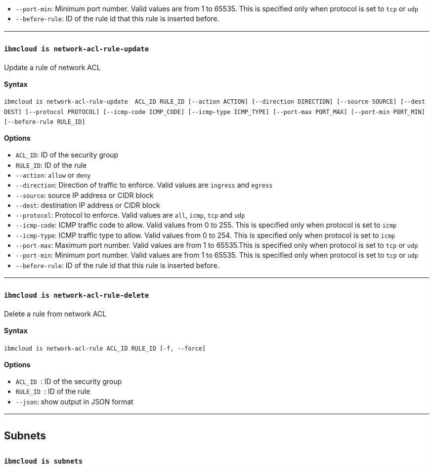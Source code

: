 - `--port-min`: Minimum port number. Valid values are from 1 to 65535. This is specified only when protocol is set to `tcp` or `udp`
- `--before-rule`: ID of the rule id that this rule is inserted before.

---

### `ibmcloud is network-acl-rule-update`

Update a rule of network ACL

**Syntax**

`ibmcloud is network-acl-rule-update  ACL_ID RULE_ID [--action ACTION] [--direction DIRECTION] [--source SOURCE] [--dest DEST] [--protocol PROTOCOL] [--icmp-code ICMP_CODE] [--icmp-type ICMP_TYPE] [--port-max PORT_MAX] [--port-min PORT_MIN] [--before-rule RULE_ID]`

**Options**

- `ACL_ID`: ID of the security group
- `RULE_ID`: ID of the rule
- `--action`: `allow` or `deny`
- `--direction`: Direction of traffic to enforce. Valid values are `ingress` and `egress`
- `--source`: source IP address or CIDR block
- `--dest`: destination IP address or CIDR block
- `--protocol`: Protocol to enforce. Valid values are `all`, `icmp`, `tcp` and `udp`
- `--icmp-code`: ICMP traffic code to allow. Valid values from 0 to 255. This is specified only when protocol is set to `icmp`
- `--icmp-type`: ICMP traffic type to allow. Valid values from 0 to 254. This is specified only when protocol is set to `icmp`
- `--port-max`: Maximum port number. Valid values are from 1 to 65535.This is specified only when protocol is set to `tcp` or `udp`
- `--port-min`: Minimum port number. Valid values are from 1 to 65535. This is specified only when protocol is set to `tcp` or `udp`
- `--before-rule`: ID of the rule id that this rule is inserted before.

---

### `ibmcloud is network-acl-rule-delete`

Delete a rule from network ACL

**Syntax**

`ibmcloud is network-acl-rule ACL_ID RULE_ID [-f, --force]`

**Options**

- `ACL_ID `: ID of the security group
- `RULE_ID `: ID of the rule
- `--json`: show output in JSON format

---

## Subnets

### `ibmcloud is subnets`
